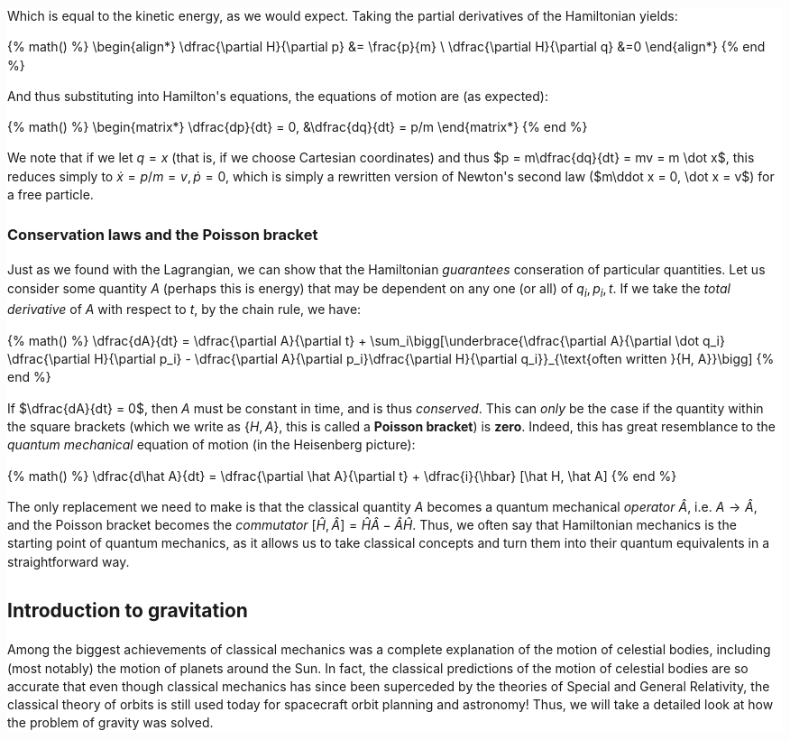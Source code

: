 Which is equal to the kinetic energy, as we would expect. Taking the partial derivatives of the Hamiltonian yields:

{% math() %}
\begin{align*}
\dfrac{\partial H}{\partial p} &= \frac{p}{m} \\
\dfrac{\partial H}{\partial q} &=0
\end{align*}
{% end %}

And thus substituting into Hamilton's equations, the equations of motion are (as expected):

{% math() %}
\begin{matrix*}
\dfrac{dp}{dt} = 0, &\dfrac{dq}{dt} = p/m
\end{matrix*}
{% end %}

We note that if we let $q = x$ (that is, if we choose Cartesian coordinates) and thus $p = m\dfrac{dq}{dt} = mv = m \dot x$, this reduces simply to $\dot x = p/m = v, \dot p = 0$, which is simply a rewritten version of Newton's second law ($m\ddot x = 0, \dot x = v$) for a free particle.

### Conservation laws and the Poisson bracket

Just as we found with the Lagrangian, we can show that the Hamiltonian _guarantees_ conseration of particular quantities. Let us consider some quantity $A$ (perhaps this is energy) that may be dependent on any one (or all) of $q_i, p_i, t$. If we take the _total derivative_ of $A$ with respect to $t$, by the chain rule, we have:

{% math() %}
\dfrac{dA}{dt} = \dfrac{\partial A}{\partial t} + \sum_i\bigg[\underbrace{\dfrac{\partial A}{\partial \dot q_i} \dfrac{\partial H}{\partial p_i} - \dfrac{\partial A}{\partial p_i}\dfrac{\partial H}{\partial q_i}}_{\text{often written }\{H, A\}}\bigg]
{% end %}

If $\dfrac{dA}{dt} = 0$, then $A$ must be constant in time, and is thus *conserved*. This can _only_ be the case if the quantity within the square brackets (which we write as $\{H, A\}$, this is called a **Poisson bracket**) is **zero**. Indeed, this has great resemblance to the _quantum mechanical_ equation of motion (in the Heisenberg picture):

{% math() %}
\dfrac{d\hat A}{dt} = \dfrac{\partial \hat A}{\partial t} + \dfrac{i}{\hbar} [\hat H, \hat A]
{% end %}

The only replacement we need to make is that the classical quantity $A$ becomes a quantum mechanical _operator_ $\hat A$, i.e. $A \to \hat A$, and the Poisson bracket becomes the _commutator_ $[\hat H, \hat A] = \hat H \hat A - \hat A \hat H$. Thus, we often say that Hamiltonian mechanics is the starting point of quantum mechanics, as it allows us to take classical concepts and turn them into their quantum equivalents in a straightforward way.

## Introduction to gravitation

Among the biggest achievements of classical mechanics was a complete explanation of the motion of celestial bodies, including (most notably) the motion of planets around the Sun. In fact, the classical predictions of the motion of celestial bodies are so accurate that even though classical mechanics has since been superceded by the theories of Special and General Relativity, the classical theory of orbits is still used today for spacecraft orbit planning and astronomy! Thus, we will take a detailed look at how the problem of gravity was solved.
